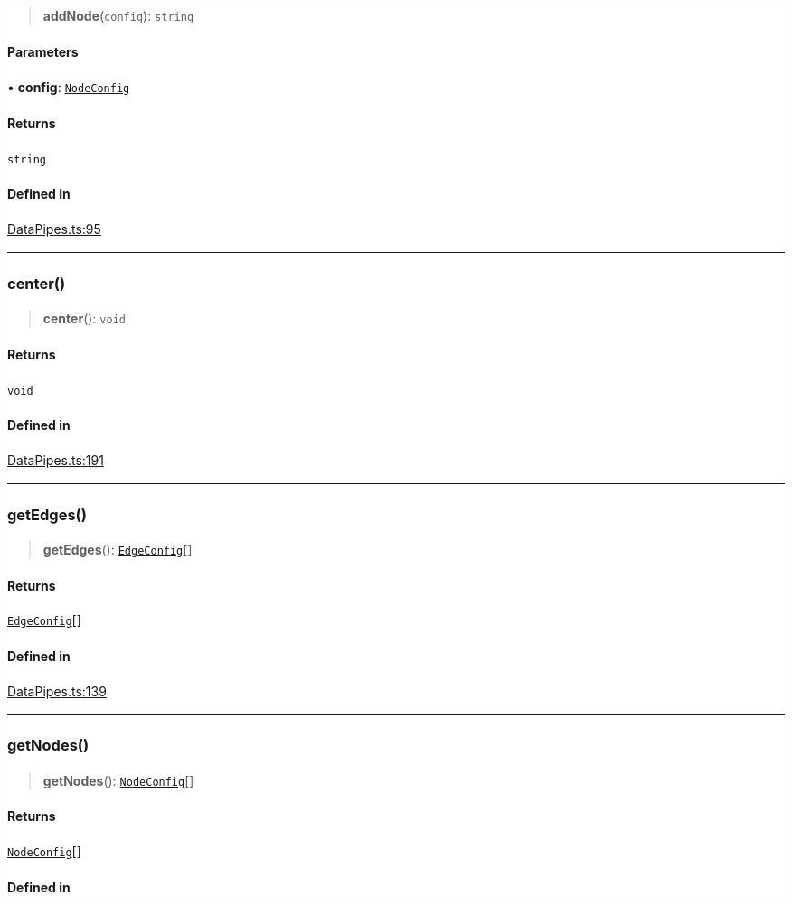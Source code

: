 > **addNode**(`config`): `string`

#### Parameters

• **config**: [`NodeConfig`](../interfaces/NodeConfig.md)

#### Returns

`string`

#### Defined in

[DataPipes.ts:95](https://github.com/digital-codes/dataPipes/blob/0cd7d4b058b5dfdc33d6734fe3c6ebb13dd3d0f5/src/DataPipes.ts#L95)

***

### center()

> **center**(): `void`

#### Returns

`void`

#### Defined in

[DataPipes.ts:191](https://github.com/digital-codes/dataPipes/blob/0cd7d4b058b5dfdc33d6734fe3c6ebb13dd3d0f5/src/DataPipes.ts#L191)

***

### getEdges()

> **getEdges**(): [`EdgeConfig`](../interfaces/EdgeConfig.md)[]

#### Returns

[`EdgeConfig`](../interfaces/EdgeConfig.md)[]

#### Defined in

[DataPipes.ts:139](https://github.com/digital-codes/dataPipes/blob/0cd7d4b058b5dfdc33d6734fe3c6ebb13dd3d0f5/src/DataPipes.ts#L139)

***

### getNodes()

> **getNodes**(): [`NodeConfig`](../interfaces/NodeConfig.md)[]

#### Returns

[`NodeConfig`](../interfaces/NodeConfig.md)[]

#### Defined in
